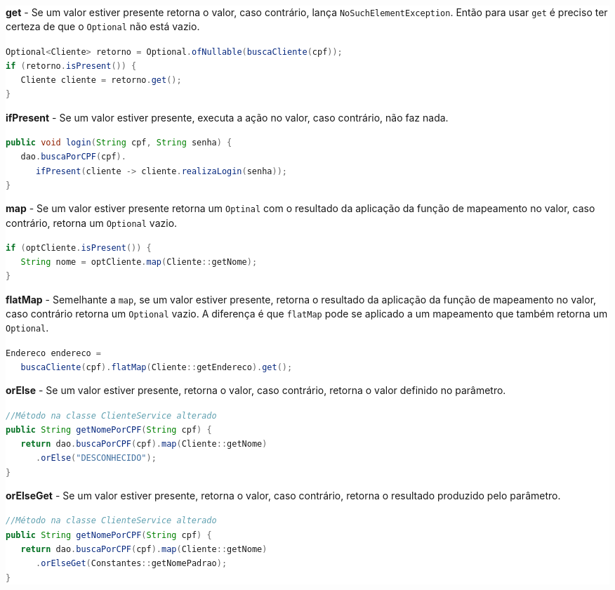 **get** - Se um valor estiver presente retorna o valor, caso contrário, lança `NoSuchElementException`. Então para usar `get` é preciso ter certeza de que o `Optional` não está vazio.

```java
Optional<Cliente> retorno = Optional.ofNullable(buscaCliente(cpf));
if (retorno.isPresent()) {
   Cliente cliente = retorno.get();
}
```

**ifPresent** - Se um valor estiver presente, executa a ação no valor, caso contrário, não faz nada.

```java
public void login(String cpf, String senha) {
   dao.buscaPorCPF(cpf).
      ifPresent(cliente -> cliente.realizaLogin(senha));
}
```

**map** - Se um valor estiver presente retorna um `Optinal` com o resultado da aplicação da função de mapeamento no valor, caso contrário, retorna um `Optional` vazio.

```java
if (optCliente.isPresent()) {
   String nome = optCliente.map(Cliente::getNome);
}
```

**flatMap** - Semelhante a `map`, se um valor estiver presente, retorna o resultado da aplicação da função de mapeamento no valor, caso contrário retorna um `Optional` vazio. A diferença é que `flatMap` pode se aplicado a um mapeamento que também retorna um `Optional`.

```java
Endereco endereco =
   buscaCliente(cpf).flatMap(Cliente::getEndereco).get();
```

**orElse** - Se um valor estiver presente, retorna o valor, caso contrário, retorna o valor definido no parâmetro.

```java
//Método na classe ClienteService alterado
public String getNomePorCPF(String cpf) {
   return dao.buscaPorCPF(cpf).map(Cliente::getNome)
      .orElse("DESCONHECIDO");
}
```

**orElseGet** - Se um valor estiver presente, retorna o valor, caso contrário, retorna o resultado produzido pelo parâmetro.

```java
//Método na classe ClienteService alterado
public String getNomePorCPF(String cpf) {
   return dao.buscaPorCPF(cpf).map(Cliente::getNome)
      .orElseGet(Constantes::getNomePadrao);
}
```
